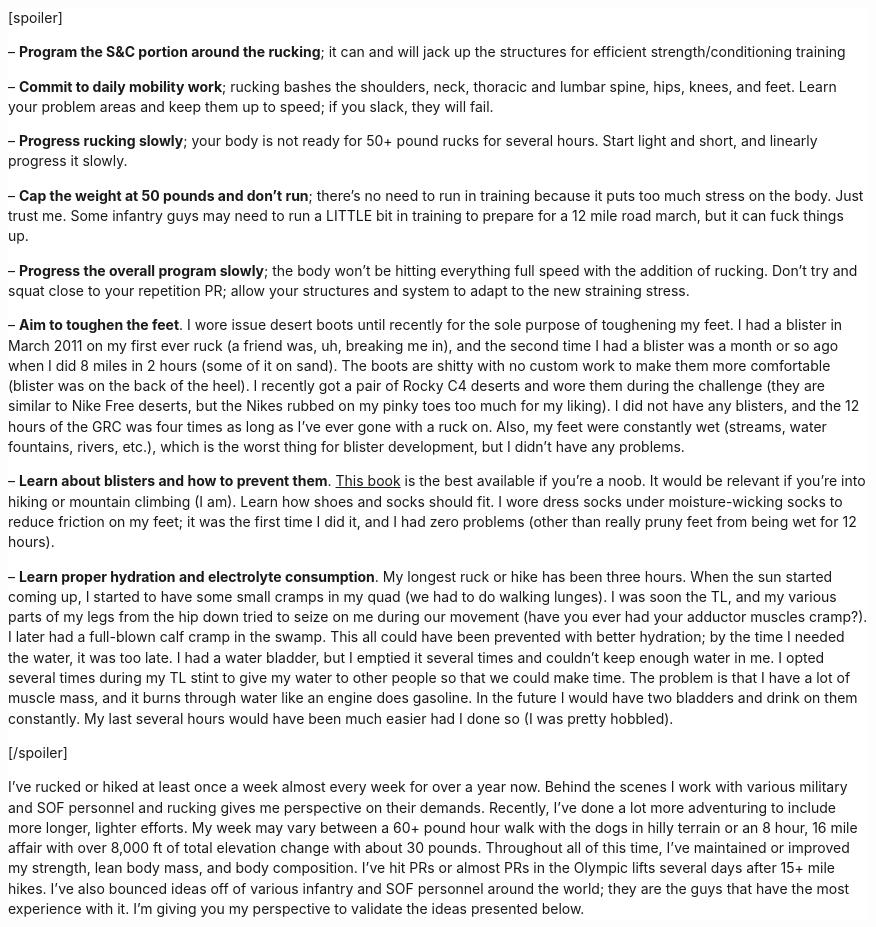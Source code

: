 [spoiler]
  
&#8211; **Program the S&C portion around the rucking**; it can and will jack up the structures for efficient strength/conditioning training
  
&#8211; **Commit to daily mobility work**; rucking bashes the shoulders, neck, thoracic and lumbar spine, hips, knees, and feet. Learn your problem areas and keep them up to speed; if you slack, they will fail.
  
&#8211; **Progress rucking slowly**; your body is not ready for 50+ pound rucks for several hours. Start light and short, and linearly progress it slowly.
  
&#8211; **Cap the weight at 50 pounds and don&#8217;t run**; there&#8217;s no need to run in training because it puts too much stress on the body. Just trust me. Some infantry guys may need to run a LITTLE bit in training to prepare for a 12 mile road march, but it can fuck things up.
  
&#8211; **Progress the overall program slowly**; the body won&#8217;t be hitting everything full speed with the addition of rucking. Don&#8217;t try and squat close to your repetition PR; allow your structures and system to adapt to the new straining stress.
  
&#8211; **Aim to toughen the feet**. I wore issue desert boots until recently for the sole purpose of toughening my feet. I had a blister in March 2011 on my first ever ruck (a friend was, uh, breaking me in), and the second time I had a blister was a month or so ago when I did 8 miles in 2 hours (some of it on sand). The boots are shitty with no custom work to make them more comfortable (blister was on the back of the heel). I recently got a pair of Rocky C4 deserts and wore them during the challenge (they are similar to Nike Free deserts, but the Nikes rubbed on my pinky toes too much for my liking). I did not have any blisters, and the 12 hours of the GRC was four times as long as I&#8217;ve ever gone with a ruck on. Also, my feet were constantly wet (streams, water fountains, rivers, etc.), which is the worst thing for blister development, but I didn&#8217;t have any problems.
  
&#8211; **Learn about blisters and how to prevent them**. <a href="/justin/index.php/2012/06/10/book-review-fixing-your-feet/" target="_blank">This book</a> is the best available if you&#8217;re a noob. It would be relevant if you&#8217;re into hiking or mountain climbing (I am). Learn how shoes and socks should fit. I wore dress socks under moisture-wicking socks to reduce friction on my feet; it was the first time I did it, and I had zero problems (other than really pruny feet from being wet for 12 hours).
  
&#8211; **Learn proper hydration and electrolyte consumption**. My longest ruck or hike has been three hours. When the sun started coming up, I started to have some small cramps in my quad (we had to do walking lunges). I was soon the TL, and my various parts of my legs from the hip down tried to seize on me during our movement (have you ever had your adductor muscles cramp?). I later had a full-blown calf cramp in the swamp. This all could have been prevented with better hydration; by the time I needed the water, it was too late. I had a water bladder, but I emptied it several times and couldn&#8217;t keep enough water in me. I opted several times during my TL stint to give my water to other people so that we could make time. The problem is that I have a lot of muscle mass, and it burns through water like an engine does gasoline. In the future I would have two bladders and drink on them constantly. My last several hours would have been much easier had I done so (I was pretty hobbled).
  
[/spoiler]

I&#8217;ve rucked or hiked at least once a week almost every week for over a year now. Behind the scenes I work with various military and SOF personnel and rucking gives me perspective on their demands. Recently, I&#8217;ve done a lot more adventuring to include more longer, lighter efforts. My week may vary between a 60+ pound hour walk with the dogs in hilly terrain or an 8 hour, 16 mile affair with over 8,000 ft of total elevation change with about 30 pounds. Throughout all of this time, I&#8217;ve maintained or improved my strength, lean body mass, and body composition. I&#8217;ve hit PRs or almost PRs in the Olympic lifts several days after 15+ mile hikes. I&#8217;ve also bounced ideas off of various infantry and SOF personnel around the world; they are the guys that have the most experience with it. I&#8217;m giving you my perspective to validate the ideas presented below.
